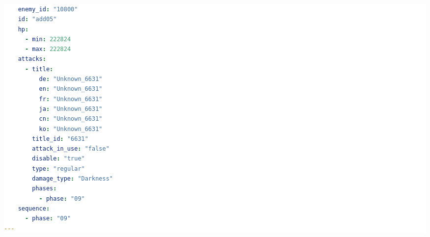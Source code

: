 ```yaml
    enemy_id: "10800"
    id: "add05"
    hp:
      - min: 222824
      - max: 222824
    attacks:
      - title:
          de: "Unknown_6631"
          en: "Unknown_6631"
          fr: "Unknown_6631"
          ja: "Unknown_6631"
          cn: "Unknown_6631"
          ko: "Unknown_6631"
        title_id: "6631"
        attack_in_use: "false"
        disable: "true"
        type: "regular"
        damage_type: "Darkness"
        phases:
          - phase: "09"
    sequence:
      - phase: "09"
---
```

